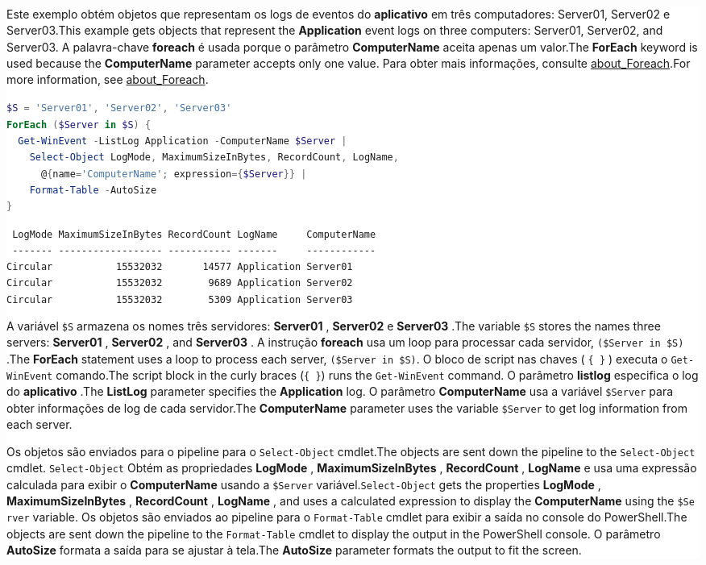<span data-ttu-id="c3a2c-152">Este exemplo obtém objetos que representam os logs de eventos do **aplicativo** em três computadores: Server01, Server02 e Server03.</span><span class="sxs-lookup"><span data-stu-id="c3a2c-152">This example gets objects that represent the **Application** event logs on three computers: Server01, Server02, and Server03.</span></span> <span data-ttu-id="c3a2c-153">A palavra-chave **foreach** é usada porque o parâmetro **ComputerName** aceita apenas um valor.</span><span class="sxs-lookup"><span data-stu-id="c3a2c-153">The **ForEach** keyword is used because the **ComputerName** parameter accepts only one value.</span></span> <span data-ttu-id="c3a2c-154">Para obter mais informações, consulte [about_Foreach](../Microsoft.PowerShell.Core/about/about_Foreach.md).</span><span class="sxs-lookup"><span data-stu-id="c3a2c-154">For more information, see [about_Foreach](../Microsoft.PowerShell.Core/about/about_Foreach.md).</span></span>

```powershell
$S = 'Server01', 'Server02', 'Server03'
ForEach ($Server in $S) {
  Get-WinEvent -ListLog Application -ComputerName $Server |
    Select-Object LogMode, MaximumSizeInBytes, RecordCount, LogName,
      @{name='ComputerName'; expression={$Server}} |
    Format-Table -AutoSize
}
```

```Output
 LogMode MaximumSizeInBytes RecordCount LogName     ComputerName
 ------- ------------------ ----------- -------     ------------
Circular           15532032       14577 Application Server01
Circular           15532032        9689 Application Server02
Circular           15532032        5309 Application Server03
```

<span data-ttu-id="c3a2c-155">A variável `$S` armazena os nomes três servidores: **Server01** , **Server02** e **Server03** .</span><span class="sxs-lookup"><span data-stu-id="c3a2c-155">The variable `$S` stores the names three servers: **Server01** , **Server02** , and **Server03** .</span></span> <span data-ttu-id="c3a2c-156">A instrução **foreach** usa um loop para processar cada servidor, `($Server in $S)` .</span><span class="sxs-lookup"><span data-stu-id="c3a2c-156">The **ForEach** statement uses a loop to process each server, `($Server in $S)`.</span></span> <span data-ttu-id="c3a2c-157">O bloco de script nas chaves ( `{ }` ) executa o `Get-WinEvent` comando.</span><span class="sxs-lookup"><span data-stu-id="c3a2c-157">The script block in the curly braces (`{ }`) runs the `Get-WinEvent` command.</span></span> <span data-ttu-id="c3a2c-158">O parâmetro **listlog** especifica o log do **aplicativo** .</span><span class="sxs-lookup"><span data-stu-id="c3a2c-158">The **ListLog** parameter specifies the **Application** log.</span></span> <span data-ttu-id="c3a2c-159">O parâmetro **ComputerName** usa a variável `$Server` para obter informações de log de cada servidor.</span><span class="sxs-lookup"><span data-stu-id="c3a2c-159">The **ComputerName** parameter uses the variable `$Server` to get log information from each server.</span></span>

<span data-ttu-id="c3a2c-160">Os objetos são enviados para o pipeline para o `Select-Object` cmdlet.</span><span class="sxs-lookup"><span data-stu-id="c3a2c-160">The objects are sent down the pipeline to the `Select-Object` cmdlet.</span></span> <span data-ttu-id="c3a2c-161">`Select-Object` Obtém as propriedades **LogMode** , **MaximumSizeInBytes** , **RecordCount** , **LogName** e usa uma expressão calculada para exibir o **ComputerName** usando a `$Server` variável.</span><span class="sxs-lookup"><span data-stu-id="c3a2c-161">`Select-Object` gets the properties **LogMode** , **MaximumSizeInBytes** , **RecordCount** , **LogName** , and uses a calculated expression to display the **ComputerName** using the `$Server` variable.</span></span> <span data-ttu-id="c3a2c-162">Os objetos são enviados ao pipeline para o `Format-Table` cmdlet para exibir a saída no console do PowerShell.</span><span class="sxs-lookup"><span data-stu-id="c3a2c-162">The objects are sent down the pipeline to the `Format-Table` cmdlet to display the output in the PowerShell console.</span></span> <span data-ttu-id="c3a2c-163">O parâmetro **AutoSize** formata a saída para se ajustar à tela.</span><span class="sxs-lookup"><span data-stu-id="c3a2c-163">The **AutoSize** parameter formats the output to fit the screen.</span></span>
